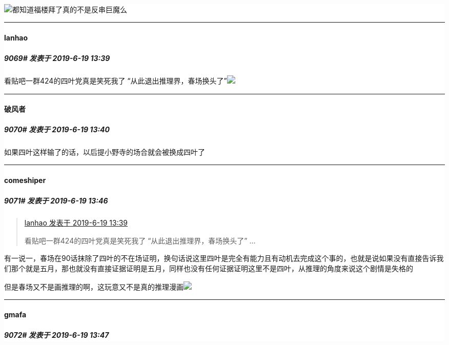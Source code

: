 

<img src="https://static.saraba1st.com/image/smiley/face2017/047.png" referrerpolicy="no-referrer">都知道福楼拜了真的不是反串巨魔么







*****

####  lanhao  
##### 9069#       发表于 2019-6-19 13:39




看贴吧一群424的四叶党真是笑死我了 “从此退出推理界，春场换头了”<img src="https://static.saraba1st.com/image/smiley/face2017/067.png" referrerpolicy="no-referrer">







*****

####  破风者  
##### 9070#       发表于 2019-6-19 13:40




如果四叶这样输了的话，以后提小野寺的场合就会被换成四叶了







*****

####  comeshiper  
##### 9071#       发表于 2019-6-19 13:46



<blockquote><a href="httphttps://bbs.saraba1st.com/2b/forum.php?mod=redirect&amp;goto=findpost&amp;pid=44190050&amp;ptid=1831320" target="_blank">lanhao 发表于 2019-6-19 13:39</a>

看贴吧一群424的四叶党真是笑死我了 “从此退出推理界，春场换头了” ...</blockquote>
有一说一，春场在90话抹除了四叶的不在场证明，换句话说这里四叶是完全有能力且有动机去完成这个事的，也就是说如果没有直接告诉我们那个就是五月，那也就没有直接证据证明是五月，同样也没有任何证据证明这里不是四叶，从推理的角度来说这个剧情是失格的

但是春场又不是画推理的啊，这玩意又不是真的推理漫画<img src="https://static.saraba1st.com/image/smiley/face2017/067.png" referrerpolicy="no-referrer">







*****

####  gmafa  
##### 9072#       发表于 2019-6-19 13:47
